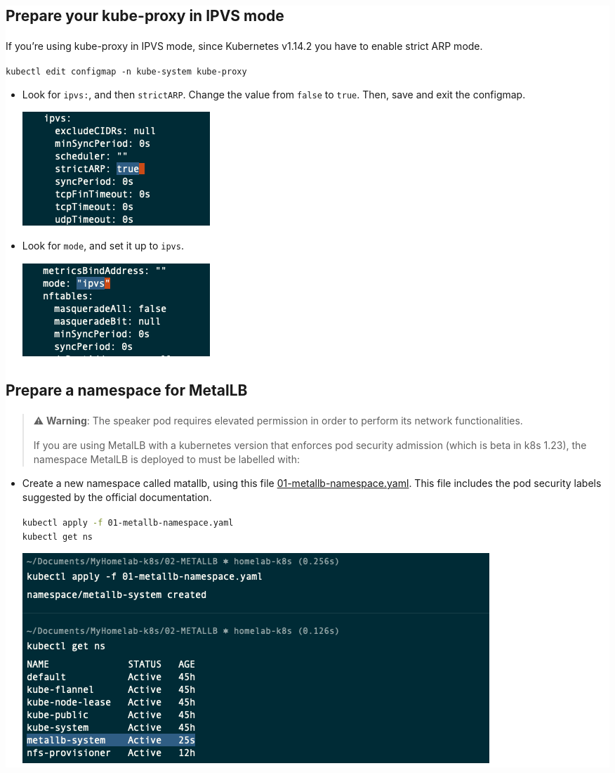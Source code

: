 ## Prepare your kube-proxy in IPVS mode

If you’re using kube-proxy in IPVS mode, since Kubernetes v1.14.2 you have to enable strict ARP mode.

  `kubectl edit configmap -n kube-system kube-proxy`

- Look for `ipvs:`, and then `strictARP`. Change the value from `false` to `true`. Then, save and exit the configmap.

  ![alt text](images/image-01.png)

- Look for `mode`, and set it up to `ipvs`.

  ![alt text](images/image-02.png)

## Prepare a namespace for MetalLB

> ⚠️ **Warning**: The speaker pod requires elevated permission in order to perform its network functionalities.
> 
> If you are using MetalLB with a kubernetes version that enforces pod security admission (which is beta in k8s 1.23), the namespace MetalLB is deployed to must be labelled with:

- Create a new namespace called matallb, using this file [01-metallb-namespace.yaml](01-metallb-namespace.yaml). 
  This file includes the pod security labels suggested by the official documentation.

  ```sh
  kubectl apply -f 01-metallb-namespace.yaml
  kubectl get ns
  ```

  ![alt text](images/image-08.png)
